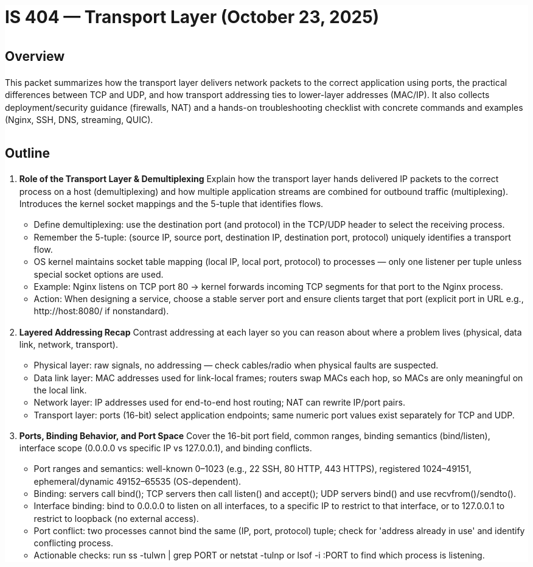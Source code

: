# IS 404 — Transport Layer (October 23, 2025)

## Overview

This packet summarizes how the transport layer delivers network packets to the correct application using ports, the practical differences between TCP and UDP, and how transport addressing ties to lower-layer addresses (MAC/IP). It also collects deployment/security guidance (firewalls, NAT) and a hands-on troubleshooting checklist with concrete commands and examples (Nginx, SSH, DNS, streaming, QUIC).

## Outline

1. **Role of the Transport Layer & Demultiplexing**
   Explain how the transport layer hands delivered IP packets to the correct process on a host (demultiplexing) and how multiple application streams are combined for outbound traffic (multiplexing). Introduces the kernel socket mappings and the 5-tuple that identifies flows.
   - Define demultiplexing: use the destination port (and protocol) in the TCP/UDP header to select the receiving process.
   - Remember the 5-tuple: (source IP, source port, destination IP, destination port, protocol) uniquely identifies a transport flow.
   - OS kernel maintains socket table mapping (local IP, local port, protocol) to processes — only one listener per tuple unless special socket options are used.
   - Example: Nginx listens on TCP port 80 → kernel forwards incoming TCP segments for that port to the Nginx process.
   - Action: When designing a service, choose a stable server port and ensure clients target that port (explicit port in URL e.g., http://host:8080/ if nonstandard).

2. **Layered Addressing Recap**
   Contrast addressing at each layer so you can reason about where a problem lives (physical, data link, network, transport).
   - Physical layer: raw signals, no addressing — check cables/radio when physical faults are suspected.
   - Data link layer: MAC addresses used for link-local frames; routers swap MACs each hop, so MACs are only meaningful on the local link.
   - Network layer: IP addresses used for end-to-end host routing; NAT can rewrite IP/port pairs.
   - Transport layer: ports (16-bit) select application endpoints; same numeric port values exist separately for TCP and UDP.

3. **Ports, Binding Behavior, and Port Space**
   Cover the 16-bit port field, common ranges, binding semantics (bind/listen), interface scope (0.0.0.0 vs specific IP vs 127.0.0.1), and binding conflicts.
   - Port ranges and semantics: well-known 0–1023 (e.g., 22 SSH, 80 HTTP, 443 HTTPS), registered 1024–49151, ephemeral/dynamic 49152–65535 (OS-dependent).
   - Binding: servers call bind(); TCP servers then call listen() and accept(); UDP servers bind() and use recvfrom()/sendto().
   - Interface binding: bind to 0.0.0.0 to listen on all interfaces, to a specific IP to restrict to that interface, or to 127.0.0.1 to restrict to loopback (no external access).
   - Port conflict: two processes cannot bind the same (IP, port, protocol) tuple; check for 'address already in use' and identify conflicting process.
   - Actionable checks: run ss -tulwn | grep PORT or netstat -tulnp or lsof -i :PORT to find which process is listening.
